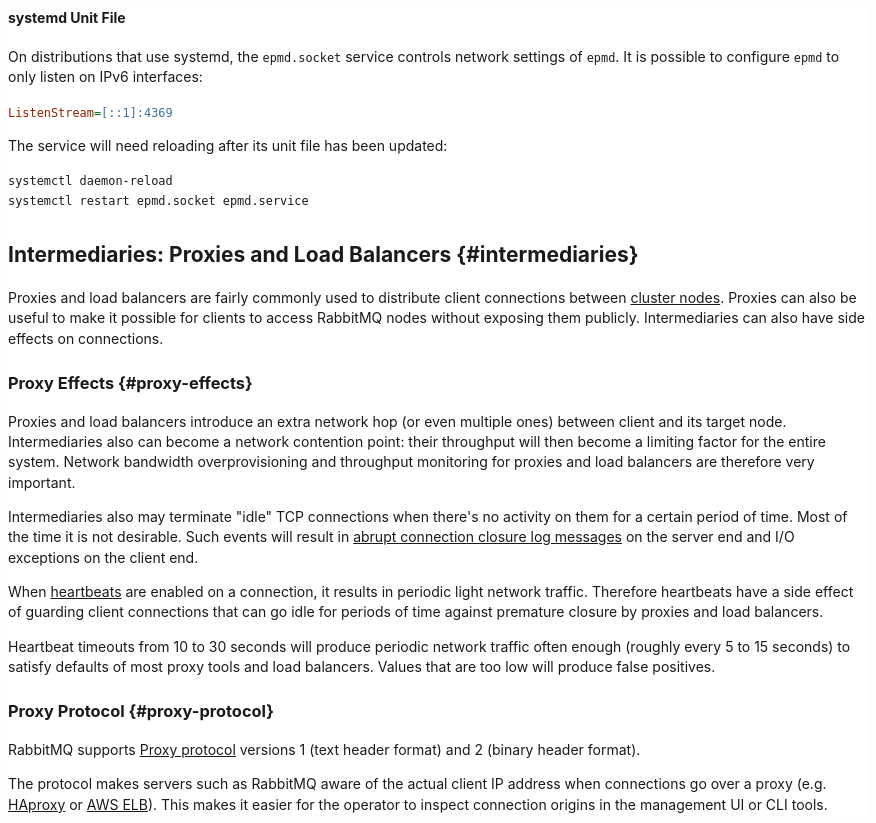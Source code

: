 #### systemd Unit File

On distributions that use systemd, the `epmd.socket` service controls network settings of `epmd`.
It is possible to configure `epmd` to only listen on IPv6 interfaces:

```ini
ListenStream=[::1]:4369
```

The service will need reloading after its unit file has been updated:

```bash
systemctl daemon-reload
systemctl restart epmd.socket epmd.service
```

## Intermediaries: Proxies and Load Balancers {#intermediaries}

Proxies and load balancers are fairly commonly used to distribute client connections
between [cluster nodes](./clustering). Proxies can also be useful
to make it possible for clients to access RabbitMQ nodes without exposing them publicly.
Intermediaries can also have side effects on connections.

### Proxy Effects {#proxy-effects}

Proxies and load balancers introduce an extra network hop (or even multiple ones)
between client and its target node. Intermediaries also can become a network
contention point: their throughput will then become a limiting factor for the entire system.
Network bandwidth overprovisioning and throughput monitoring for proxies and load balancers
are therefore very important.

Intermediaries also may terminate "idle" TCP connections
when there's no activity on them for a certain period of
time. Most of the time it is not desirable. Such events will result in
[abrupt connection closure log messages](./logging#connection-lifecycle-events)
on the server end and I/O exceptions on the client end.

When [heartbeats](./heartbeats) are enabled on a connection, it results in
periodic light network traffic. Therefore heartbeats have a side effect
of guarding client connections that can go idle for periods of
time against premature closure by proxies and load balancers.

Heartbeat timeouts from 10 to 30 seconds will produce periodic
network traffic often enough (roughly every 5 to 15 seconds)
to satisfy defaults of most proxy tools and load balancers.
Values that are too low will produce false positives.

### Proxy Protocol {#proxy-protocol}

RabbitMQ supports [Proxy protocol](http://www.haproxy.org/download/3.1/doc/proxy-protocol.txt)
versions 1 (text header format) and 2 (binary header format).

The protocol makes servers such as RabbitMQ aware of the actual client IP address
when connections go over a proxy (e.g. [HAproxy](http://cbonte.github.io/haproxy-dconv/1.8/configuration.html#send-proxy) or [AWS ELB](https://docs.aws.amazon.com/elasticloadbalancing/latest/network/load-balancer-target-groups.html#proxy-protocol)).
This makes it easier for the operator to inspect connection origins in the management UI
or CLI tools.

